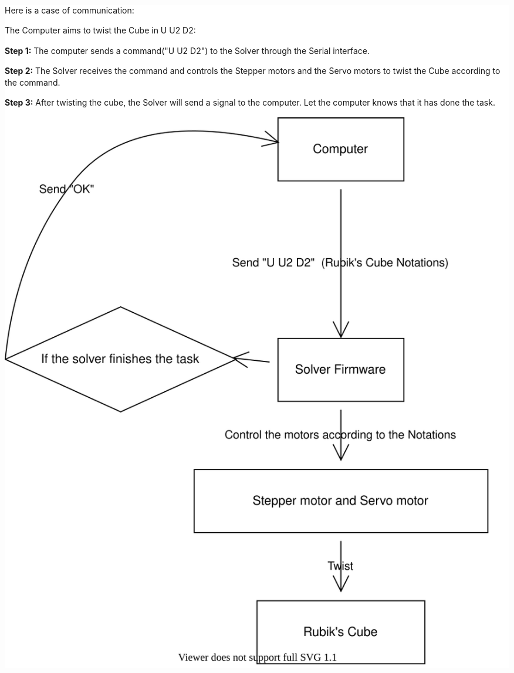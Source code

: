 Here is a case of communication:

The Computer aims to twist the Cube in U U2 D2:

**Step 1:** The computer sends a command("U U2 D2") to the Solver through the Serial interface.

**Step 2:** The Solver receives the command and controls the Stepper motors and the Servo motors to twist the Cube according to the command.

**Step 3:** After twisting the cube, the Solver will send a signal to the computer. Let the computer knows that it has done the task.

![Diagram.svg](README-Files/Diagram.svg)
